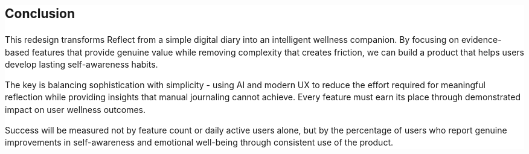 ## Conclusion

This redesign transforms Reflect from a simple digital diary into an intelligent wellness companion. By focusing on evidence-based features that provide genuine value while removing complexity that creates friction, we can build a product that helps users develop lasting self-awareness habits.

The key is balancing sophistication with simplicity - using AI and modern UX to reduce the effort required for meaningful reflection while providing insights that manual journaling cannot achieve. Every feature must earn its place through demonstrated impact on user wellness outcomes.

Success will be measured not by feature count or daily active users alone, but by the percentage of users who report genuine improvements in self-awareness and emotional well-being through consistent use of the product.
